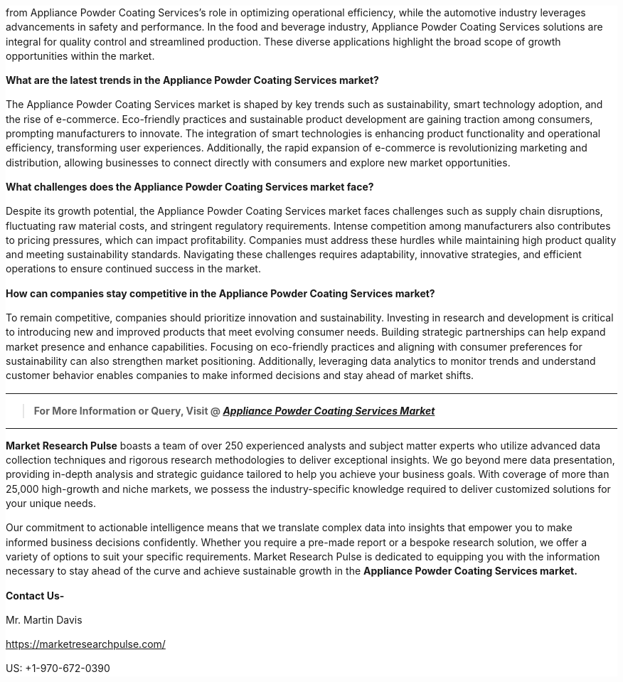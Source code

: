 from Appliance Powder Coating Services&rsquo;s role in optimizing operational efficiency, while the automotive industry leverages advancements in safety and performance. In the food and beverage industry, Appliance Powder Coating Services solutions are integral for quality control and streamlined production. These diverse applications highlight the broad scope of growth opportunities within the market.</p><p><strong>What are the latest trends in the Appliance Powder Coating Services market?</strong></p><p>The Appliance Powder Coating Services market is shaped by key trends such as sustainability, smart technology adoption, and the rise of e-commerce. Eco-friendly practices and sustainable product development are gaining traction among consumers, prompting manufacturers to innovate. The integration of smart technologies is enhancing product functionality and operational efficiency, transforming user experiences. Additionally, the rapid expansion of e-commerce is revolutionizing marketing and distribution, allowing businesses to connect directly with consumers and explore new market opportunities.</p><p><strong>What challenges does the Appliance Powder Coating Services market face?</strong></p><p>Despite its growth potential, the Appliance Powder Coating Services market faces challenges such as supply chain disruptions, fluctuating raw material costs, and stringent regulatory requirements. Intense competition among manufacturers also contributes to pricing pressures, which can impact profitability. Companies must address these hurdles while maintaining high product quality and meeting sustainability standards. Navigating these challenges requires adaptability, innovative strategies, and efficient operations to ensure continued success in the market.</p><p><strong>How can companies stay competitive in the Appliance Powder Coating Services market?</strong></p><p>To remain competitive, companies should prioritize innovation and sustainability. Investing in research and development is critical to introducing new and improved products that meet evolving consumer needs. Building strategic partnerships can help expand market presence and enhance capabilities. Focusing on eco-friendly practices and aligning with consumer preferences for sustainability can also strengthen market positioning. Additionally, leveraging data analytics to monitor trends and understand customer behavior enables companies to make informed decisions and stay ahead of market shifts.</p><hr /><blockquote><p><strong>For More Information or Query, Visit @&nbsp;<em><a href="https://marketresearchpulse.com/report/78954/appliance-powder-coating-services-market?utm_source=Linkedin&utm_medium=023">Appliance Powder Coating Services Market</a></em></strong></p></blockquote><hr /><p><strong>Market Research Pulse</strong> boasts a team of over 250 experienced analysts and subject matter experts who utilize advanced data collection techniques and rigorous research methodologies to deliver exceptional insights. We go beyond mere data presentation, providing in-depth analysis and strategic guidance tailored to help you achieve your business goals. With coverage of more than 25,000 high-growth and niche markets, we possess the industry-specific knowledge required to deliver customized solutions for your unique needs.</p><p>Our commitment to actionable intelligence means that we translate complex data into insights that empower you to make informed business decisions confidently. Whether you require a pre-made report or a bespoke research solution, we offer a variety of options to suit your specific requirements. Market Research Pulse is dedicated to equipping you with the information necessary to stay ahead of the curve and achieve sustainable growth in the <strong>Appliance Powder Coating Services market.</strong></p><p><strong>Contact Us-</strong></p><p>Mr. Martin Davis</p><p>https://marketresearchpulse.com/</p><p>US: +1-970-672-0390</p>